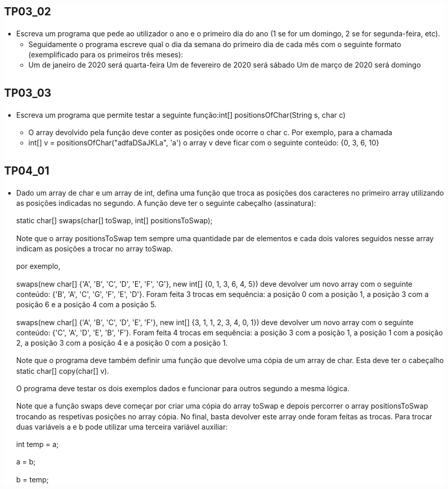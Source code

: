 TP03_02
-----------------------------------------------------
* Escreva um programa que pede ao utilizador o ano e o primeiro dia do ano (1 se for um domingo, 
  2 se for segunda-feira, etc).
  -  Seguidamente o programa escreve qual o dia da semana do primeiro dia de cada mês com o 
  seguinte formato (exemplificado para os primeiros três meses):
  -  Um de janeiro de 2020 será quarta-feira
  Um de fevereiro de 2020 será sábado
  Um de março de 2020 será domingo

TP03_03
-----------------------------------------------------
* Escreva um programa que permite testar a seguinte função:int[] positionsOfChar(String s, char c)
  
  - O array devolvido pela função deve conter as posições onde ocorre o char c. 
  Por exemplo, para a chamada 
  - int[] v = positionsOfChar("adfaDSaJKLa", 'a') o array v deve ficar com o seguinte conteúdo: {0, 3, 6, 10}

TP04_01
-----------------------------------------------------
* Dado um array de char e um array de int, defina uma função que troca as posições dos caracteres no primeiro array utilizando as posições indicadas no segundo. A função deve ter o seguinte cabeçalho (assinatura):
  
  static char[] swaps(char[] toSwap, int[] positionsToSwap);
  
  Note que o array positionsToSwap tem sempre uma quantidade par de elementos e cada dois valores seguidos nesse array indicam as posições a trocar no array toSwap.
  
  por exemplo, 
  
  swaps(new char[] {'A', 'B', 'C', 'D',  'E', 'F', 'G'}, new int[] {0, 1, 3, 6, 4, 5}) deve devolver um novo array com o seguinte conteúdo: {'B', 'A', 'C', 'G', 'F', 'E', 'D'}. Foram feita 3 trocas em sequência: a posição 0 com a posição 1, a posição 3 com a posição 6 e a posição 4 com a posição 5.
  
  swaps(new char[] {'A', 'B', 'C', 'D',  'E', 'F'}, new int[] {3, 1, 1, 2, 3, 4, 0, 1}) deve devolver um novo array com o seguinte conteúdo: {'C', 'A', 'D', 'E', 'B', 'F'}. Foram feita 4 trocas em sequência: a posição 3 com a posição 1, a posição 1 com a posição 2, a posição 3 com a posição 4 e a posição 0 com a posição 1.
  
  Note que o programa deve também definir uma função que devolve uma cópia de um array de char. Esta deve ter o cabeçalho  static char[] copy(char[] v).
  
  O programa deve testar os dois exemplos dados e funcionar para outros segundo a mesma lógica.
  
  Note que a função swaps deve começar por criar uma cópia do array toSwap e depois percorrer o array 
  positionsToSwap trocando as respetivas posições no array cópia. No final, basta devolver este array 
  onde foram feitas as trocas. Para trocar duas variáveis a e b pode utilizar uma terceira variável auxiliar:
  
  int temp = a;
  
  a = b;
  
  b = temp;
